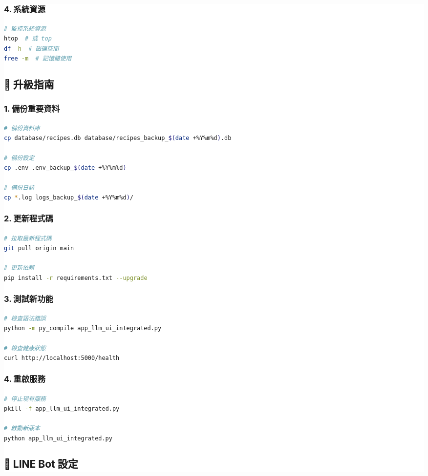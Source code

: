 ### 4. 系統資源
```bash
# 監控系統資源
htop  # 或 top
df -h  # 磁碟空間
free -m  # 記憶體使用
```

## 🔄 升級指南

### 1. 備份重要資料
```bash
# 備份資料庫
cp database/recipes.db database/recipes_backup_$(date +%Y%m%d).db

# 備份設定
cp .env .env_backup_$(date +%Y%m%d)

# 備份日誌
cp *.log logs_backup_$(date +%Y%m%d)/
```

### 2. 更新程式碼
```bash
# 拉取最新程式碼
git pull origin main

# 更新依賴
pip install -r requirements.txt --upgrade
```

### 3. 測試新功能
```bash
# 檢查語法錯誤
python -m py_compile app_llm_ui_integrated.py

# 檢查健康狀態
curl http://localhost:5000/health
```

### 4. 重啟服務
```bash
# 停止現有服務
pkill -f app_llm_ui_integrated.py

# 啟動新版本
python app_llm_ui_integrated.py
```

## 📱 LINE Bot 設定
